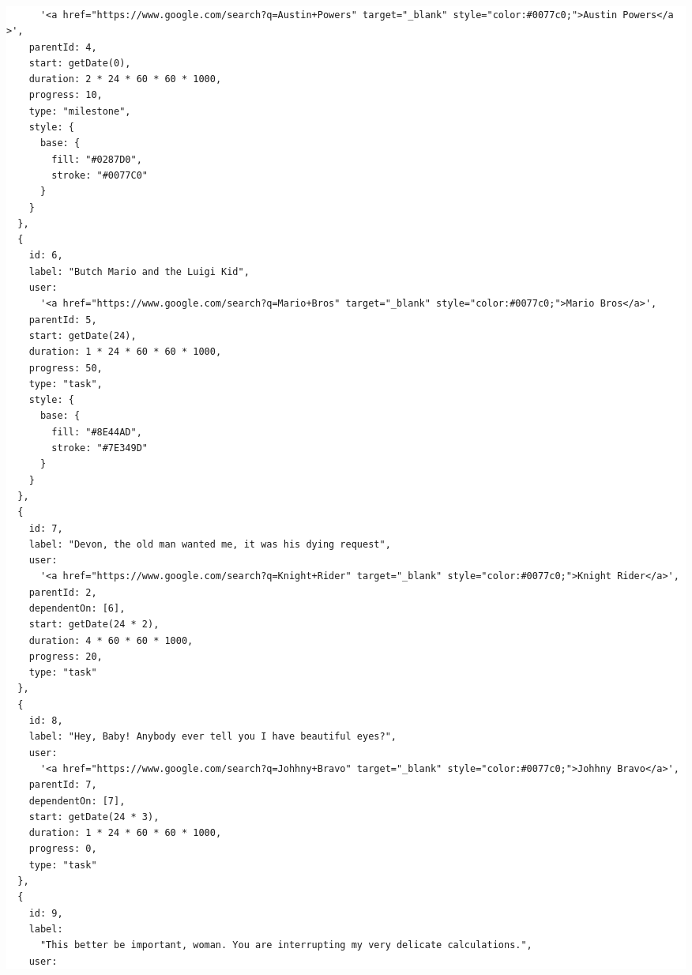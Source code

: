 ```tsx
      '<a href="https://www.google.com/search?q=Austin+Powers" target="_blank" style="color:#0077c0;">Austin Powers</a>',
    parentId: 4,
    start: getDate(0),
    duration: 2 * 24 * 60 * 60 * 1000,
    progress: 10,
    type: "milestone",
    style: {
      base: {
        fill: "#0287D0",
        stroke: "#0077C0"
      }
    }
  },
  {
    id: 6,
    label: "Butch Mario and the Luigi Kid",
    user:
      '<a href="https://www.google.com/search?q=Mario+Bros" target="_blank" style="color:#0077c0;">Mario Bros</a>',
    parentId: 5,
    start: getDate(24),
    duration: 1 * 24 * 60 * 60 * 1000,
    progress: 50,
    type: "task",
    style: {
      base: {
        fill: "#8E44AD",
        stroke: "#7E349D"
      }
    }
  },
  {
    id: 7,
    label: "Devon, the old man wanted me, it was his dying request",
    user:
      '<a href="https://www.google.com/search?q=Knight+Rider" target="_blank" style="color:#0077c0;">Knight Rider</a>',
    parentId: 2,
    dependentOn: [6],
    start: getDate(24 * 2),
    duration: 4 * 60 * 60 * 1000,
    progress: 20,
    type: "task"
  },
  {
    id: 8,
    label: "Hey, Baby! Anybody ever tell you I have beautiful eyes?",
    user:
      '<a href="https://www.google.com/search?q=Johhny+Bravo" target="_blank" style="color:#0077c0;">Johhny Bravo</a>',
    parentId: 7,
    dependentOn: [7],
    start: getDate(24 * 3),
    duration: 1 * 24 * 60 * 60 * 1000,
    progress: 0,
    type: "task"
  },
  {
    id: 9,
    label:
      "This better be important, woman. You are interrupting my very delicate calculations.",
    user:
```